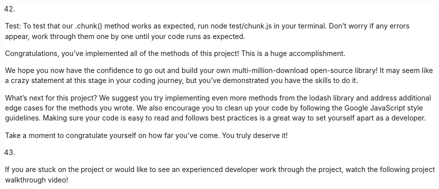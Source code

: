 42.
Test: To test that our .chunk() method works as expected, run node test/chunk.js in your terminal. Don’t worry if any errors appear, work through them one by one until your code runs as expected.

Congratulations, you’ve implemented all of the methods of this project! This is a huge accomplishment.

We hope you now have the confidence to go out and build your own multi-million-download open-source library! It may seem like a crazy statement at this stage in your coding journey, but you’ve demonstrated you have the skills to do it.

What’s next for this project? We suggest you try implementing even more methods from the lodash library and address additional edge cases for the methods you wrote. We also encourage you to clean up your code by following the Google JavaScript style guidelines. Making sure your code is easy to read and follows best practices is a great way to set yourself apart as a developer.

Take a moment to congratulate yourself on how far you’ve come. You truly deserve it!

43.
If you are stuck on the project or would like to see an experienced developer work through the project, watch the following project walkthrough video!